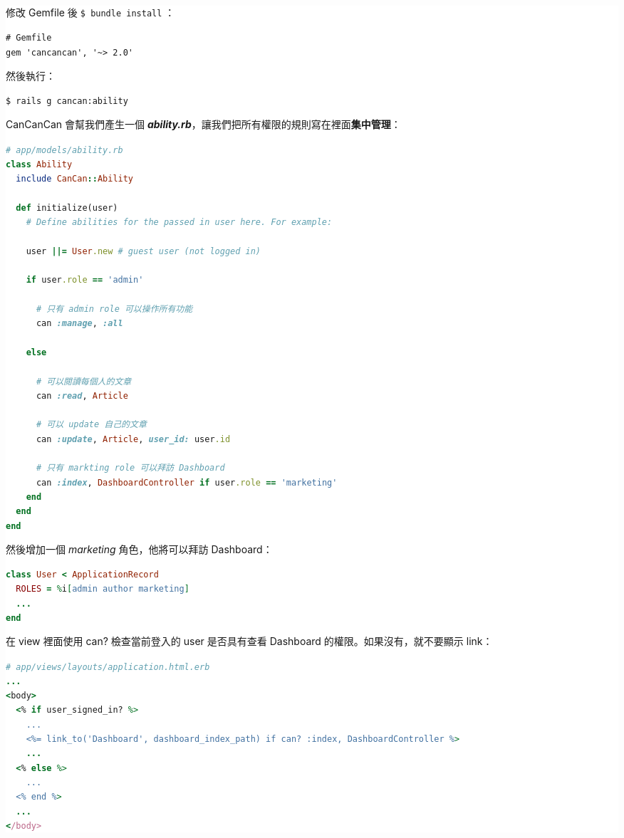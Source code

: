 修改 Gemfile 後 `$ bundle install` ：

```
# Gemfile
gem 'cancancan', '~> 2.0'
```

然後執行：
```
$ rails g cancan:ability
```

CanCanCan 會幫我們產生一個 **_ability.rb_**，讓我們把所有權限的規則寫在裡面**集中管理**：

```ruby
# app/models/ability.rb
class Ability
  include CanCan::Ability

  def initialize(user)
    # Define abilities for the passed in user here. For example:

    user ||= User.new # guest user (not logged in)

    if user.role == 'admin'

      # 只有 admin role 可以操作所有功能
      can :manage, :all

    else

      # 可以閱讀每個人的文章
      can :read, Article

      # 可以 update 自己的文章
      can :update, Article, user_id: user.id

      # 只有 markting role 可以拜訪 Dashboard
      can :index, DashboardController if user.role == 'marketing'
    end
  end
end
```

然後增加一個 _marketing_ 角色，他將可以拜訪 Dashboard：

```ruby
class User < ApplicationRecord
  ROLES = %i[admin author marketing]
  ...
end
```

在 view 裡面使用 can? 檢查當前登入的 user 是否具有查看 Dashboard 的權限。如果沒有，就不要顯示 link：

```ruby
# app/views/layouts/application.html.erb
...
<body>
  <% if user_signed_in? %>
    ...
    <%= link_to('Dashboard', dashboard_index_path) if can? :index, DashboardController %>
    ...
  <% else %>
    ...
  <% end %>
  ...
</body>
```
